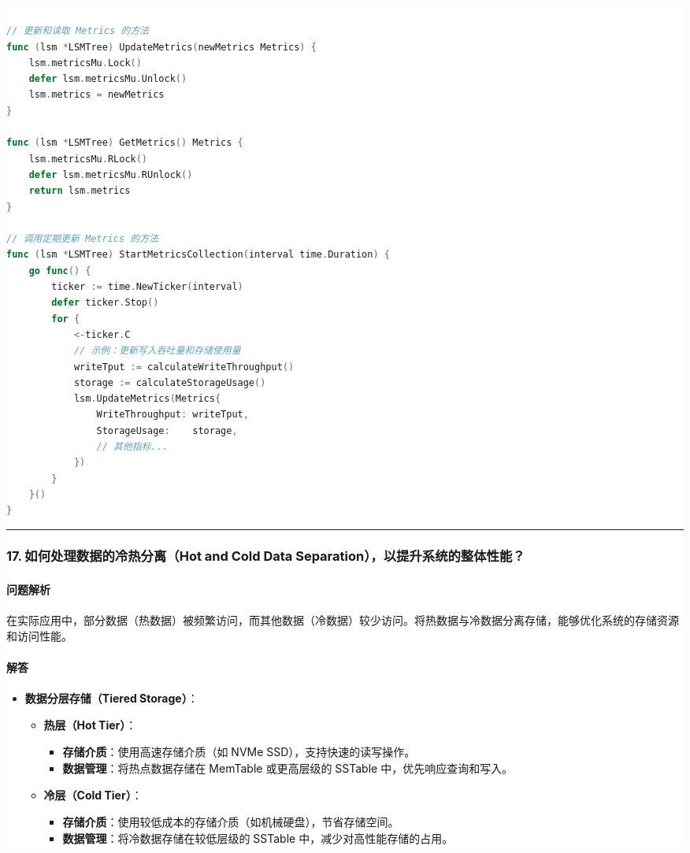 ```go

// 更新和读取 Metrics 的方法
func (lsm *LSMTree) UpdateMetrics(newMetrics Metrics) {
    lsm.metricsMu.Lock()
    defer lsm.metricsMu.Unlock()
    lsm.metrics = newMetrics
}

func (lsm *LSMTree) GetMetrics() Metrics {
    lsm.metricsMu.RLock()
    defer lsm.metricsMu.RUnlock()
    return lsm.metrics
}

// 调用定期更新 Metrics 的方法
func (lsm *LSMTree) StartMetricsCollection(interval time.Duration) {
    go func() {
        ticker := time.NewTicker(interval)
        defer ticker.Stop()
        for {
            <-ticker.C
            // 示例：更新写入吞吐量和存储使用量
            writeTput := calculateWriteThroughput()
            storage := calculateStorageUsage()
            lsm.UpdateMetrics(Metrics{
                WriteThroughput: writeTput,
                StorageUsage:    storage,
                // 其他指标...
            })
        }
    }()
}
```

---

### 17. **如何处理数据的冷热分离（Hot and Cold Data Separation），以提升系统的整体性能？**

#### **问题解析**

在实际应用中，部分数据（热数据）被频繁访问，而其他数据（冷数据）较少访问。将热数据与冷数据分离存储，能够优化系统的存储资源和访问性能。

#### **解答**

- **数据分层存储（Tiered Storage）**：

  - **热层（Hot Tier）**：

    - **存储介质**：使用高速存储介质（如 NVMe SSD），支持快速的读写操作。
    - **数据管理**：将热点数据存储在 MemTable 或更高层级的 SSTable 中，优先响应查询和写入。

  - **冷层（Cold Tier）**：
    - **存储介质**：使用较低成本的存储介质（如机械硬盘），节省存储空间。
    - **数据管理**：将冷数据存储在较低层级的 SSTable 中，减少对高性能存储的占用。
